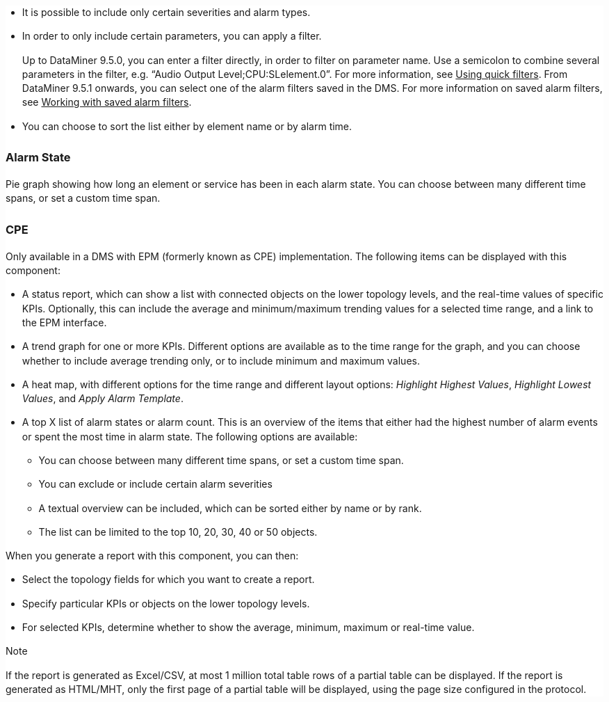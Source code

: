 - It is possible to include only certain severities and alarm types.

- In order to only include certain parameters, you can apply a filter.

    Up to DataMiner 9.5.0, you can enter a filter directly, in order to filter on parameter name. Use a semicolon to combine several parameters in the filter, e.g. “Audio Output Level;CPU:SLelement.0”. For more information, see [Using quick filters](../../part_1/GettingStarted/Using_quick_filters.md).     From DataMiner 9.5.1 onwards, you can select one of the alarm filters saved in the DMS. For more information on saved alarm filters, see [Working with saved alarm filters](../../part_2/alarms/Working_with_the_Alarm_Console.md#working-with-saved-alarm-filters).

- You can choose to sort the list either by element name or by alarm time.

### Alarm State

Pie graph showing how long an element or service has been in each alarm state. You can choose between many different time spans, or set a custom time span.

### CPE

Only available in a DMS with EPM (formerly known as CPE) implementation. The following items can be displayed with this component:

- A status report, which can show a list with connected objects on the lower topology levels, and the real-time values of specific KPIs. Optionally, this can include the average and minimum/maximum trending values for a selected time range, and a link to the EPM interface.

- A trend graph for one or more KPIs. Different options are available as to the time range for the graph, and you can choose whether to include average trending only, or to include minimum and maximum values.

- A heat map, with different options for the time range and different layout options: *Highlight Highest Values*, *Highlight Lowest Values*, and *Apply Alarm Template*.

- A top X list of alarm states or alarm count. This is an overview of the items that either had the highest number of alarm events or spent the most time in alarm state. The following options are available:

    - You can choose between many different time spans, or set a custom time span.

    - You can exclude or include certain alarm severities

    - A textual overview can be included, which can be sorted either by name or by rank.

    - The list can be limited to the top 10, 20, 30, 40 or 50 objects.

When you generate a report with this component, you can then:

- Select the topology fields for which you want to create a report.

- Specify particular KPIs or objects on the lower topology levels.

- For selected KPIs, determine whether to show the average, minimum, maximum or real-time value.

> [!NOTE]
> If the report is generated as Excel/CSV, at most 1 million total table rows of a partial table can be displayed. If the report is generated as HTML/MHT, only the first page of a partial table will be displayed, using the page size configured in the protocol.
